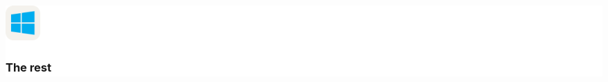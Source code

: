   </picture>
</a>
<a href="https://learn.microsoft.com/en-us/mem/configmgr/mdt">
  <picture>
    <source media="(prefers-color-scheme: dark)" srcset="./assets/images/skills/win-dk.svg">
    <source media="(prefers-color-scheme: light)" srcset="./assets/images/skills/win-lt.svg">
    <img alt="Windows Administration and Deployment" src="./assets/images/skills/win-lt.svg" width="50px">
  </picture>
</a>

### The rest

<a href="https://azure.microsoft.com/en-us/">
  <picture>
    <source media="(prefers-color-scheme: dark)" srcset="./assets/images/skills/azure-dk.svg">
    <source media="(prefers-color-scheme: light)" srcset="./assets/images/skills/azure-lt.svg">